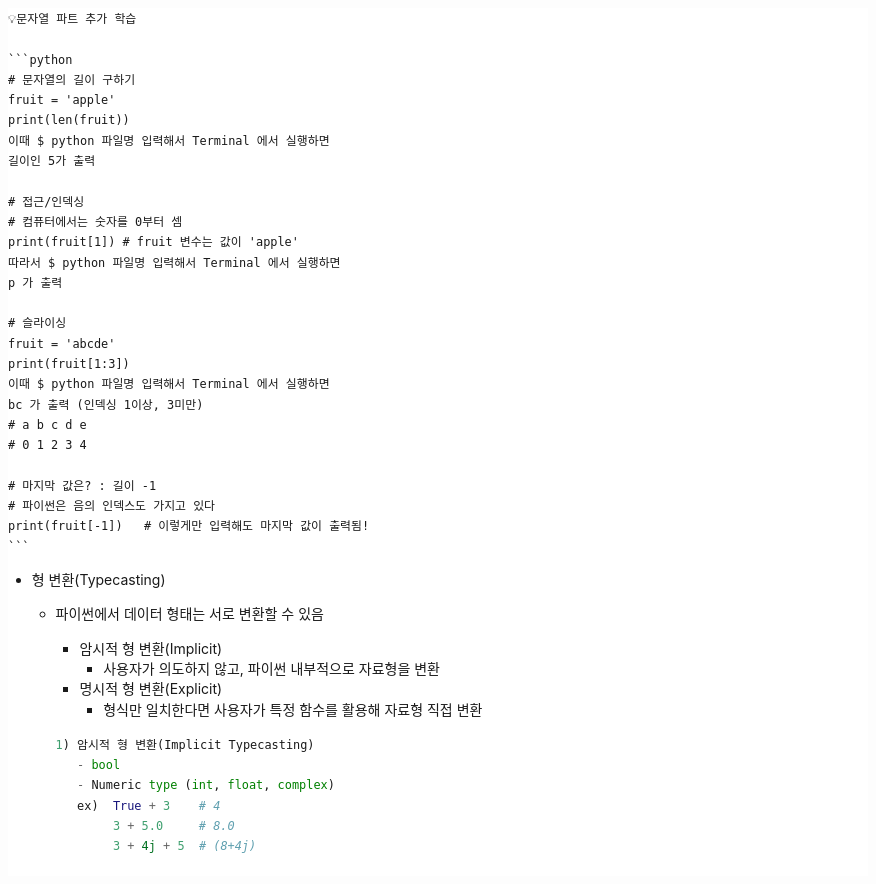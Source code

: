         

    💡문자열 파트 추가 학습

    ```python
    # 문자열의 길이 구하기
    fruit = 'apple'
    print(len(fruit))
    이때 $ python 파일명 입력해서 Terminal 에서 실행하면
    길이인 5가 출력
          
    # 접근/인덱싱
    # 컴퓨터에서는 숫자를 0부터 셈
    print(fruit[1]) # fruit 변수는 값이 'apple'
    따라서 $ python 파일명 입력해서 Terminal 에서 실행하면
    p 가 출력
          
    # 슬라이싱
    fruit = 'abcde'
    print(fruit[1:3])
    이때 $ python 파일명 입력해서 Terminal 에서 실행하면
    bc 가 출력 (인덱싱 1이상, 3미만)
    # a b c d e
    # 0 1 2 3 4
          
    # 마지막 값은? : 길이 -1
    # 파이썬은 음의 인덱스도 가지고 있다
    print(fruit[-1])   # 이렇게만 입력해도 마지막 값이 출력됨!
    ```






* 형 변환(Typecasting)
  * 파이썬에서 데이터 형태는 서로 변환할 수 있음
    * 암시적 형 변환(Implicit)
      * 사용자가 의도하지 않고, 파이썬 내부적으로 자료형을 변환
    * 명시적 형 변환(Explicit)
      * 형식만 일치한다면 사용자가 특정 함수를 활용해 자료형 직접 변환
    
    ```python
    1) 암시적 형 변환(Implicit Typecasting)
       - bool
       - Numeric type (int, float, complex)
       ex)  True + 3    # 4
            3 + 5.0     # 8.0
            3 + 4j + 5  # (8+4j)
            